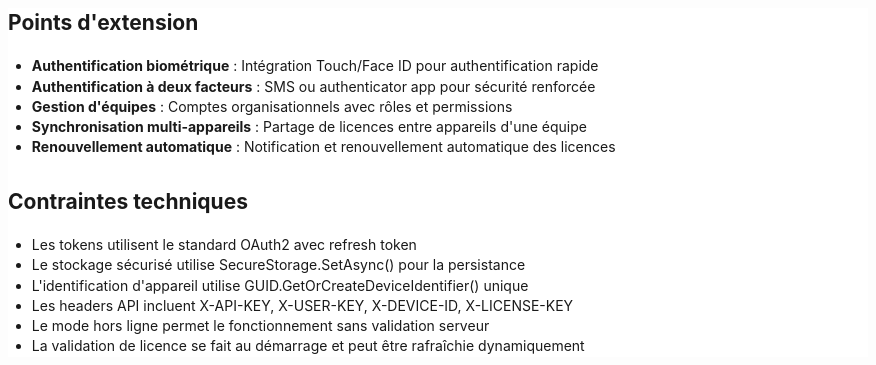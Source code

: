 ## Points d'extension

- **Authentification biométrique** : Intégration Touch/Face ID pour authentification rapide
- **Authentification à deux facteurs** : SMS ou authenticator app pour sécurité renforcée
- **Gestion d'équipes** : Comptes organisationnels avec rôles et permissions
- **Synchronisation multi-appareils** : Partage de licences entre appareils d'une équipe
- **Renouvellement automatique** : Notification et renouvellement automatique des licences

## Contraintes techniques

- Les tokens utilisent le standard OAuth2 avec refresh token
- Le stockage sécurisé utilise SecureStorage.SetAsync() pour la persistance
- L'identification d'appareil utilise GUID.GetOrCreateDeviceIdentifier() unique
- Les headers API incluent X-API-KEY, X-USER-KEY, X-DEVICE-ID, X-LICENSE-KEY
- Le mode hors ligne permet le fonctionnement sans validation serveur
- La validation de licence se fait au démarrage et peut être rafraîchie dynamiquement 